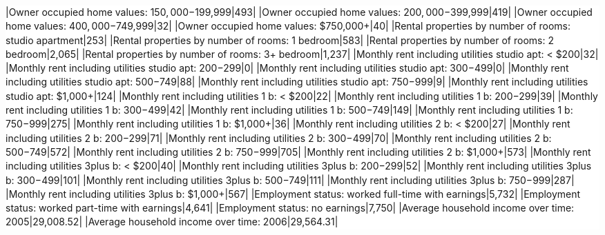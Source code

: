 |Owner occupied home values: $150,000-$199,999|493|
|Owner occupied home values: $200,000-$399,999|419|
|Owner occupied home values: $400,000-$749,999|32|
|Owner occupied home values: $750,000+|40|
|Rental properties by number of rooms: studio apartment|253|
|Rental properties by number of rooms: 1 bedroom|583|
|Rental properties by number of rooms: 2 bedroom|2,065|
|Rental properties by number of rooms: 3+ bedroom|1,237|
|Monthly rent including utilities studio apt: < $200|32|
|Monthly rent including utilities studio apt: $200-$299|0|
|Monthly rent including utilities studio apt: $300-$499|0|
|Monthly rent including utilities studio apt: $500-$749|88|
|Monthly rent including utilities studio apt: $750-$999|9|
|Monthly rent including utilities studio apt: $1,000+|124|
|Monthly rent including utilities 1 b: < $200|22|
|Monthly rent including utilities 1 b: $200-$299|39|
|Monthly rent including utilities 1 b: $300-$499|42|
|Monthly rent including utilities 1 b: $500-$749|149|
|Monthly rent including utilities 1 b: $750-$999|275|
|Monthly rent including utilities 1 b: $1,000+|36|
|Monthly rent including utilities 2 b: < $200|27|
|Monthly rent including utilities 2 b: $200-$299|71|
|Monthly rent including utilities 2 b: $300-$499|70|
|Monthly rent including utilities 2 b: $500-$749|572|
|Monthly rent including utilities 2 b: $750-$999|705|
|Monthly rent including utilities 2 b: $1,000+|573|
|Monthly rent including utilities 3plus b: < $200|40|
|Monthly rent including utilities 3plus b: $200-$299|52|
|Monthly rent including utilities 3plus b: $300-$499|101|
|Monthly rent including utilities 3plus b: $500-$749|111|
|Monthly rent including utilities 3plus b: $750-$999|287|
|Monthly rent including utilities 3plus b: $1,000+|567|
|Employment status: worked full-time with earnings|5,732|
|Employment status: worked part-time with earnings|4,641|
|Employment status: no earnings|7,750|
|Average household income over time: 2005|29,008.52|
|Average household income over time: 2006|29,564.31|